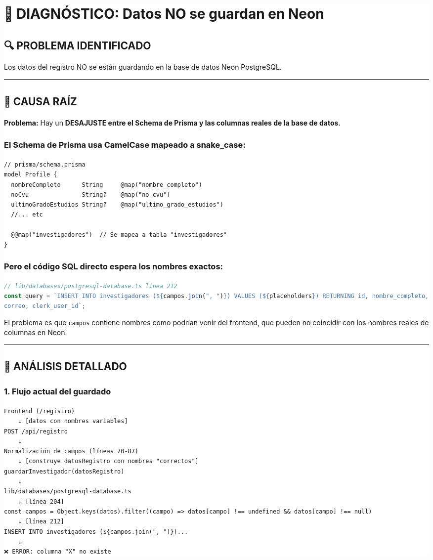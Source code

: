 # 🚨 DIAGNÓSTICO: Datos NO se guardan en Neon

## 🔍 **PROBLEMA IDENTIFICADO**

Los datos del registro NO se están guardando en la base de datos Neon PostgreSQL.

---

## 🎯 **CAUSA RAÍZ**

**Problema:** Hay un **DESAJUSTE entre el Schema de Prisma y las columnas reales de la base de datos**.

### **El Schema de Prisma usa CamelCase mapeado a snake_case:**

```prisma
// prisma/schema.prisma
model Profile {
  nombreCompleto      String     @map("nombre_completo")
  noCvu               String?    @map("no_cvu")
  ultimoGradoEstudios String?    @map("ultimo_grado_estudios")
  //... etc
  
  @@map("investigadores")  // Se mapea a tabla "investigadores"
}
```

### **Pero el código SQL directo espera los nombres exactos:**

```typescript
// lib/databases/postgresql-database.ts línea 212
const query = `INSERT INTO investigadores (${campos.join(", ")}) VALUES (${placeholders}) RETURNING id, nombre_completo, correo, clerk_user_id`;
```

El problema es que `campos` contiene nombres como podrían venir del frontend, que pueden no coincidir con los nombres reales de columnas en Neon.

---

## 🔎 **ANÁLISIS DETALLADO**

### **1. Flujo actual del guardado**

```
Frontend (/registro)
    ↓ [datos con nombres variables]
POST /api/registro
    ↓
Normalización de campos (líneas 70-87)
    ↓ [construye datosRegistro con nombres "correctos"]
guardarInvestigador(datosRegistro)
    ↓
lib/databases/postgresql-database.ts
    ↓ [línea 204]
const campos = Object.keys(datos).filter((campo) => datos[campo] !== undefined && datos[campo] !== null)
    ↓ [línea 212]
INSERT INTO investigadores (${campos.join(", ")})...
    ↓
❌ ERROR: columna "X" no existe
```